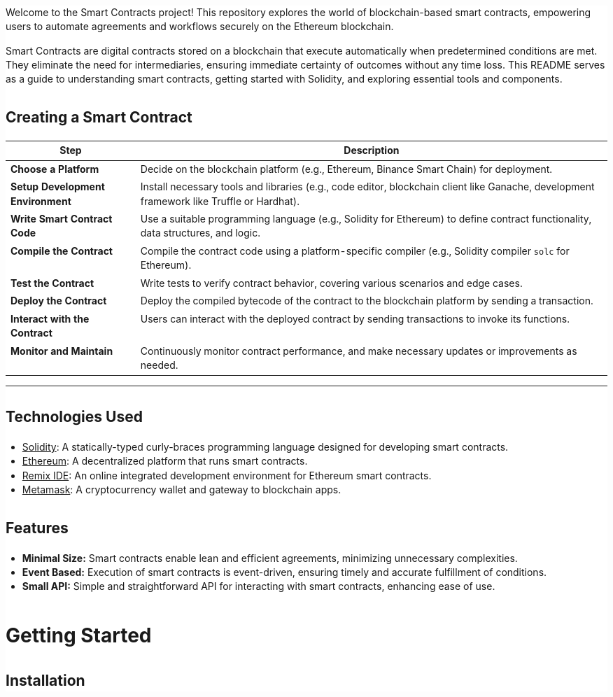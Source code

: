 Welcome to the Smart Contracts project! This repository explores the world of blockchain-based smart contracts, empowering users to automate agreements and workflows securely on the Ethereum blockchain.

Smart Contracts are digital contracts stored on a blockchain that execute automatically when predetermined conditions are met. They eliminate the need for intermediaries, ensuring immediate certainty of outcomes without any time loss. This README serves as a guide to understanding smart contracts, getting started with Solidity, and exploring essential tools and components.

## Creating a Smart Contract
| Step | Description |
|------|-------------|
| **Choose a Platform** | Decide on the blockchain platform (e.g., Ethereum, Binance Smart Chain) for deployment. |
| **Setup Development Environment** | Install necessary tools and libraries (e.g., code editor, blockchain client like Ganache, development framework like Truffle or Hardhat). |
| **Write Smart Contract Code** | Use a suitable programming language (e.g., Solidity for Ethereum) to define contract functionality, data structures, and logic. |
| **Compile the Contract** | Compile the contract code using a platform-specific compiler (e.g., Solidity compiler `solc` for Ethereum). |
| **Test the Contract** | Write tests to verify contract behavior, covering various scenarios and edge cases. |
| **Deploy the Contract** | Deploy the compiled bytecode of the contract to the blockchain platform by sending a transaction. |
| **Interact with the Contract** | Users can interact with the deployed contract by sending transactions to invoke its functions. |
| **Monitor and Maintain** | Continuously monitor contract performance, and make necessary updates or improvements as needed. |

---------------------------------------------
## Technologies Used

- [Solidity](https://soliditylang.org/): A statically-typed curly-braces programming language designed for developing smart contracts.
- [Ethereum](https://ethereum.org/en/): A decentralized platform that runs smart contracts.
- [Remix IDE](http://remix.ethereum.org/): An online integrated development environment for Ethereum smart contracts.
- [Metamask](https://metamask.io/): A cryptocurrency wallet and gateway to blockchain apps.

## Features

- **Minimal Size:** Smart contracts enable lean and efficient agreements, minimizing unnecessary complexities.
- **Event Based:** Execution of smart contracts is event-driven, ensuring timely and accurate fulfillment of conditions.
- **Small API:** Simple and straightforward API for interacting with smart contracts, enhancing ease of use.
  
# Getting Started

## Installation

